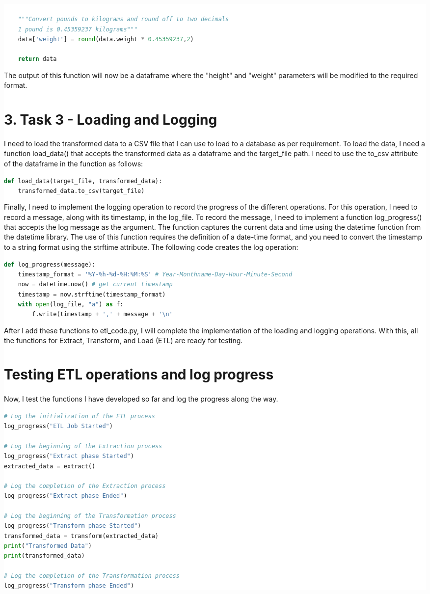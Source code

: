```python
    
    """Convert pounds to kilograms and round off to two decimals
    1 pound is 0.45359237 kilograms"""
    data['weight'] = round(data.weight * 0.45359237,2)
    
    return data
```
The output of this function will now be a dataframe where the "height" and "weight" parameters will be modified to the required format.

# 3. Task 3 - Loading and Logging
I need to load the transformed data to a CSV file that I can use to load to a database as per requirement. 
To load the data, I need a function load_data() that accepts the transformed data as a dataframe and the target_file path. I need to use the to_csv attribute of the dataframe in the function as follows:
```python
def load_data(target_file, transformed_data):
    transformed_data.to_csv(target_file)
```

Finally, I need to implement the logging operation to record the progress of the different operations. For this operation, I need to record a message, along with its timestamp, in the log_file.
To record the message, I need to implement a function log_progress() that accepts the log message as the argument. The function captures the current data and time using the datetime function from the datetime library. The use of this function requires the definition of a date-time format, and you need to convert the timestamp to a string format using the strftime attribute. The following code creates the log operation:
```python
def log_progress(message):
    timestamp_format = '%Y-%h-%d-%H:%M:%S' # Year-Monthname-Day-Hour-Minute-Second
    now = datetime.now() # get current timestamp
    timestamp = now.strftime(timestamp_format)
    with open(log_file, "a") as f:
        f.write(timestamp + ',' + message + '\n'
```

After I add these functions to etl_code.py, I will complete the implementation of the loading and logging operations. With this, all the functions for Extract, Transform, and Load (ETL) are ready for testing.

# Testing ETL operations and log progress

Now, I test the functions I have developed so far and log the progress along the way.
```python
# Log the initialization of the ETL process 
log_progress("ETL Job Started") 
 
# Log the beginning of the Extraction process 
log_progress("Extract phase Started") 
extracted_data = extract() 
 
# Log the completion of the Extraction process 
log_progress("Extract phase Ended") 
 
# Log the beginning of the Transformation process 
log_progress("Transform phase Started") 
transformed_data = transform(extracted_data) 
print("Transformed Data") 
print(transformed_data) 
 
# Log the completion of the Transformation process 
log_progress("Transform phase Ended") 
```